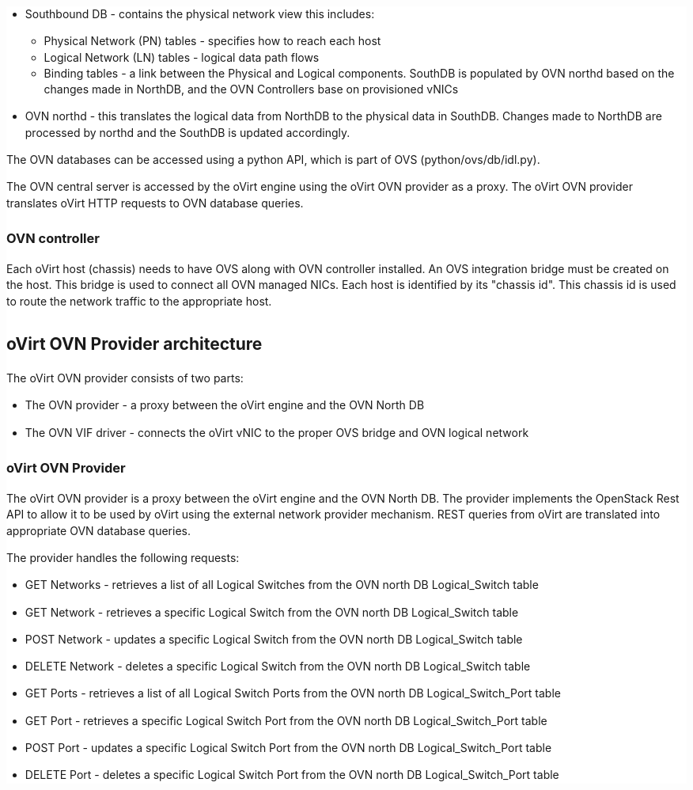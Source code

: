 - Southbound DB - contains the physical network view
  this includes:
    - Physical Network (PN) tables - specifies how to reach each host
    - Logical Network (LN) tables - logical data path flows
    - Binding tables - a link between the Physical and Logical components.
  SouthDB is populated by OVN northd based on the changes made in NorthDB,
  and the OVN Controllers base on provisioned vNICs

- OVN northd - this translates the logical data from NorthDB to the physical
  data in SouthDB. Changes made to NorthDB are processed by northd and the
  SouthDB is updated accordingly.

The OVN databases can be accessed using a python API, which is part of OVS (python/ovs/db/idl.py).

The OVN central server is accessed by the oVirt engine using the oVirt OVN provider
as a proxy. The oVirt OVN provider translates oVirt HTTP requests to OVN database queries.

### OVN controller

Each oVirt host (chassis) needs to have OVS along with OVN controller installed.
An OVS integration bridge must be created on the host. This bridge
is used to connect all OVN managed NICs.
Each host is identified by its "chassis id". This chassis id is used to route
the network traffic to the appropriate host.

## oVirt OVN Provider architecture

The oVirt OVN provider consists of two parts:

*   The OVN provider - a proxy between the oVirt engine and
    the OVN North DB

*   The OVN VIF driver - connects the oVirt vNIC to the proper OVS bridge
    and OVN logical network

### oVirt OVN Provider

The oVirt OVN provider is a proxy between the oVirt engine and
the OVN North DB. The provider implements the OpenStack Rest API
to allow it to be used by oVirt using the external network provider
mechanism. REST queries from oVirt are translated into appropriate
OVN database queries.

The provider handles the following requests:

*   GET Networks - retrieves a list of all Logical Switches from the OVN north DB Logical_Switch table
*   GET Network - retrieves a specific Logical Switch from the OVN north DB Logical_Switch table
*   POST Network - updates a specific Logical Switch from the OVN north DB Logical_Switch table
*   DELETE Network - deletes a specific Logical Switch from the OVN north DB Logical_Switch table

*   GET Ports - retrieves a list of all Logical Switch Ports from the OVN north DB Logical_Switch_Port table
*   GET Port - retrieves a specific Logical Switch Port from the OVN north DB Logical_Switch_Port table
*   POST Port - updates a specific Logical Switch Port from the OVN north DB Logical_Switch_Port table
*   DELETE Port - deletes a specific Logical Switch Port from the OVN north DB Logical_Switch_Port table
